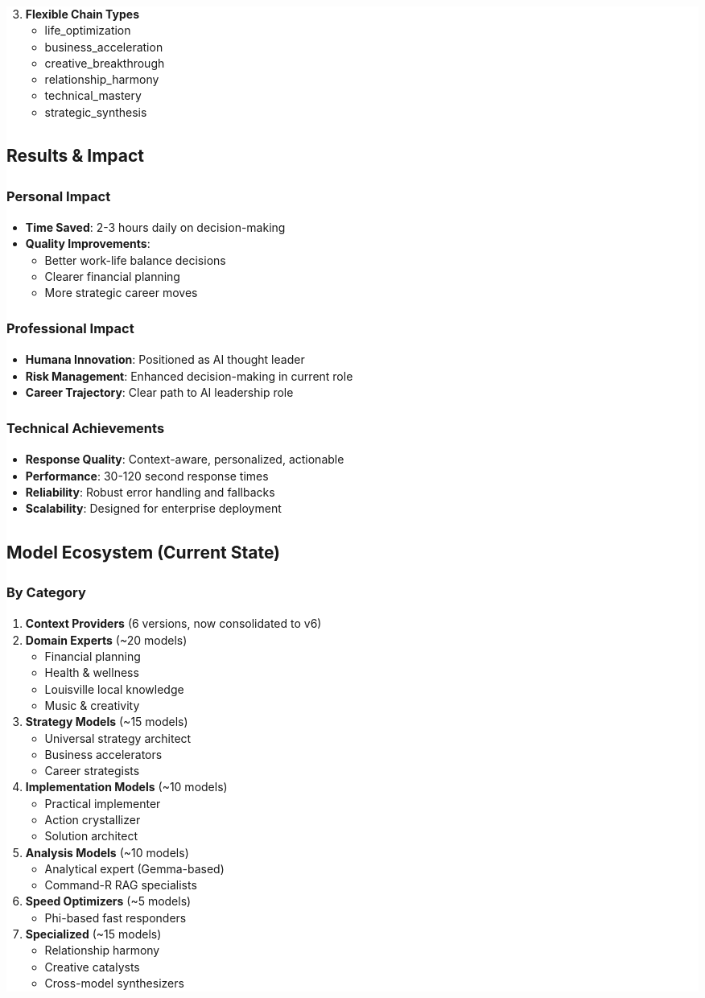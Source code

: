 3. **Flexible Chain Types**
   - life_optimization
   - business_acceleration
   - creative_breakthrough
   - relationship_harmony
   - technical_mastery
   - strategic_synthesis

## Results & Impact

### Personal Impact
- **Time Saved**: 2-3 hours daily on decision-making
- **Quality Improvements**: 
  - Better work-life balance decisions
  - Clearer financial planning
  - More strategic career moves

### Professional Impact
- **Humana Innovation**: Positioned as AI thought leader
- **Risk Management**: Enhanced decision-making in current role
- **Career Trajectory**: Clear path to AI leadership role

### Technical Achievements
- **Response Quality**: Context-aware, personalized, actionable
- **Performance**: 30-120 second response times
- **Reliability**: Robust error handling and fallbacks
- **Scalability**: Designed for enterprise deployment

## Model Ecosystem (Current State)

### By Category
1. **Context Providers** (6 versions, now consolidated to v6)
2. **Domain Experts** (~20 models)
   - Financial planning
   - Health & wellness
   - Louisville local knowledge
   - Music & creativity
3. **Strategy Models** (~15 models)
   - Universal strategy architect
   - Business accelerators
   - Career strategists
4. **Implementation Models** (~10 models)
   - Practical implementer
   - Action crystallizer
   - Solution architect
5. **Analysis Models** (~10 models)
   - Analytical expert (Gemma-based)
   - Command-R RAG specialists
6. **Speed Optimizers** (~5 models)
   - Phi-based fast responders
7. **Specialized** (~15 models)
   - Relationship harmony
   - Creative catalysts
   - Cross-model synthesizers
